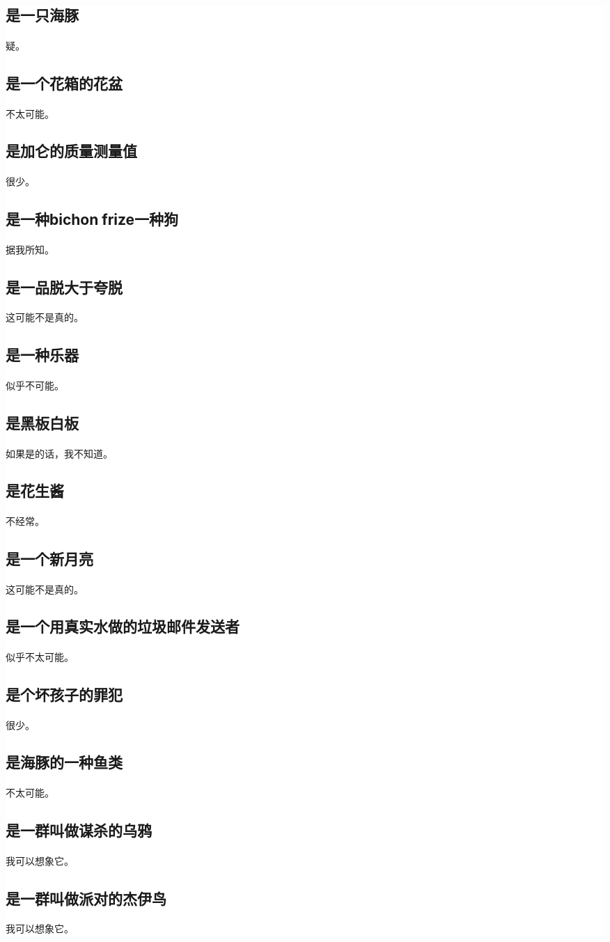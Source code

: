 ## 是一只海豚
疑。

## 是一个花箱的花盆
不太可能。

## 是加仑的质量测量值
很少。

## 是一种bichon frize一种狗
据我所知。

## 是一品脱大于夸脱
这可能不是真的。

## 是一种乐器
似乎不可能。

## 是黑板白板
如果是的话，我不知道。

## 是花生酱
不经常。

## 是一个新月亮
这可能不是真的。

## 是一个用真实水做的垃圾邮件发送者
似乎不太可能。

## 是个坏孩子的罪犯
很少。

## 是海豚的一种鱼类
不太可能。

## 是一群叫做谋杀的乌鸦
我可以想象它。

## 是一群叫做派对的杰伊鸟
我可以想象它。
